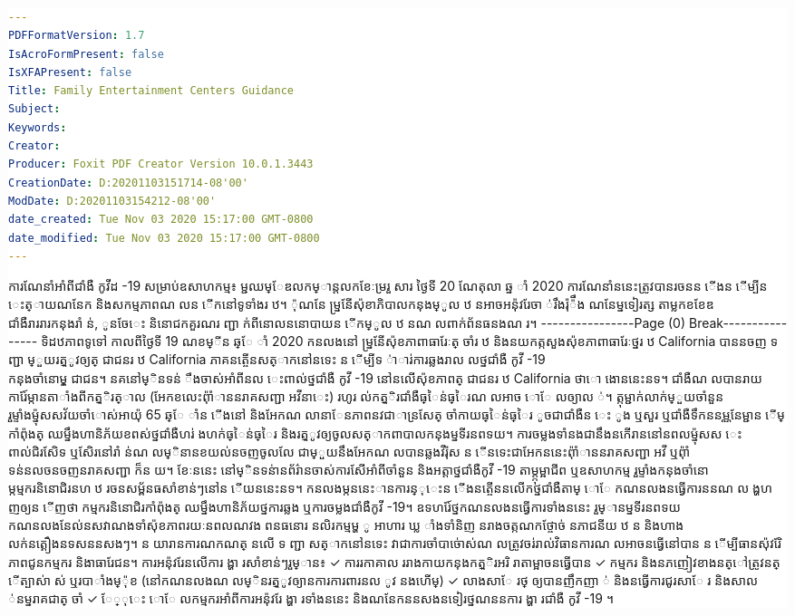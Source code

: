 ```yaml
---
PDFFormatVersion: 1.7
IsAcroFormPresent: false
IsXFAPresent: false
Title: Family Entertainment Centers Guidance
Subject: 
Keywords: 
Creator: 
Producer: Foxit PDF Creator Version 10.0.1.3443
CreationDate: D:20201103151714-08'00'
ModDate: D:20201103154212-08'00'
date_created: Tue Nov 03 2020 15:17:00 GMT-0800
date_modified: Tue Nov 03 2020 15:17:00 GMT-0800
---
```

ការណែនាំអាំពីជាំងឺ កូវីដ
-19
សម្រាប់ឧសាហកម្ម៖
ម្ជឈម្ែឌលកម្ាន្តលកខែៈម្ររួ
សារ 
ថ្ងៃទី 20 ណែតុលា ឆ្ន ាំ 2020 
ការណែនាំននេះត្រូវបានរចនន ើងន ើម្បីន េះត្ាយណនែក 
និងសកម្មភាពណ លន ើកនៅទូទាំងរ ឋ។   ៉ុណនែ 
ម្ន្រនែីស៉ុខាភិបាលកនុងម្ូល ឋ នអាចអន៉ុវរែចា ់រឹងរ៉ុ៉ឹង
 ណនែម្នទៀរត្ស តាម្លកខខែឌជាំងឺរាររារកនុងរាំ ន់, 
 ូនចែេះ
និនោជកគួរណរ ញ្ជា ក់ពីនោលននោបាយន ើកម្ូល ឋ
នណ លពាក់ព័នធនងណ រ។ 
----------------Page (0) Break----------------
ទិដឋភាពទូទៅ 
កាលពីថ្ងៃទី 19 ណខម្ីន ឆ្ែ ាំ 2020 កនលងនៅ ម្ន្រនែីស៉ុខភាពាធារែៈត្ ចាំរ ឋ 
និងនយកត្កសួងស៉ុខភាពាធារែៈថ្នរ ឋ California បាននចញ ទ ញ្ជា ម្ួយរត្ម្ូវឲ្យត្ ជាជនរ ឋ 
California ភាគនត្ចើនសត្ាកនៅនទេះ ន ើម្បីទ ់ាារ់ការឆ្លងរាល លថ្នជាំងឺ កូវី -19  
កនុងចាំនោម្ត្ ជាជន។ 
នគនៅម្ិនទន់ ឹងចាស់អាំពីនល  េះពាល់ថ្នជាំងឺ កូវី -19  នៅនលើស៉ុខភាពត្ ជាជនរ ឋ California 
ថាោ  ងោននេះនទ។ ជាំងឺណ លបានរាយការែ៍ម្កានតាាំងពីកត្ម្ិរត្ាល 
(អែកខលេះព៉ុាំាននរាគសញ្ជា អវីនាេះ) រហូរ ល់កត្ម្ិរជាំងឺធ្ៃន់ធ្ៃរណ លអាច ោែ លឲ្យាល ់។ 
ត្កុម្ជាក់លាក់ម្ួយចាំនួន រួម្ទាំងម្ន៉ុសសវ័យចាំោស់អាយ៉ុ 65 ឆ្ែ ាំន ើងនៅ 
និងអែកណ លានាែនភាពនវជាាន្រសែត្ ចាំកាយធ្ៃន់ធ្ៃរ  ូចជាជាំងឺន េះ ូង ឬសួរ 
ឬជាំងឺទឹកននម្ណនែម្ជាន ើម្ កាំព៉ុងត្ ឈម្នឹងហានិភ័យខពស់ថ្នជាំងឺហរ់ ងហក់ធ្ៃន់ធ្ៃរ 
និងរត្ម្ូវឲ្យចូលសត្ាកពាបាលកនុងម្នទីរនពទយ។ 
ការចម្លងទាំនងជានឹងនកើរាននៅនពលម្ន៉ុសស  េះពាល់ជិរសែិទ 
ឬសែិរនៅរាំ ន់ណ លម្ិនានខយល់នចញចូលលែ ជាម្ួយនឹងអែកណ លបានឆ្លងវីរ៉ុស 
ន ើនទេះជាអែកននេះព៉ុាំាននរាគសញ្ជា អវី ឬព៉ុាំទន់នលចនចញនរាគសញ្ជា ក៏ន យ។ 
ខែៈននេះ នៅម្ិនទន់ានព័រ៌ានចាស់ការសែីអាំពីចាំនួន និងអត្តាថ្នជាំងឺកូវី -19 
តាម្ត្កុម្អាជីព ឬឧសាហកម្ម 
រួម្ទាំងកនុងចាំនោម្កម្មករនិនោជិរនហ ឋ រចនសម្ព័នធសាំខាន់ៗនៅន ើយននេះនទ។ 
កនលងម្កននេះានការន្ុេះន ើងនត្ចើននលើកថ្នជាំងឺតាម្ ោែ កណនលងនធ្វើការននណ ល ង្ហហ ញឲ្យន ើញថា
កម្មករនិនោជិរកាំព៉ុងត្ ឈម្នឹងហានិភ័យថ្នការឆ្លង ឬការចម្លងជាំងឺកូវី -19។ 
ឧទហរែ៍ថ្នកណនលងនធ្វើការទាំងននេះ រួម្ានម្នទីរនពទយ កណនលងនែល់នសវាណងទាំស៉ុខភាពរយៈនពលណវង 
ពនធនោរ នលិរកម្មម្ហ ូ អាហារ ឃ្ល ាំងទាំនិញ នរាងចត្កណកថ្ចែាច់ នភាជនីយ ឋ ន 
និងហាងលក់នត្គឿងនទសននសងៗ។ 
ន យារានការណកណត្ នលើ ទ ញ្ជា សត្ាកនៅនទេះ 
វាជាការចាំបាច់ោស់ណ លត្រូវចរ់រាល់វិធានការណ លអាចនធ្វើនៅបាន 
ន ើម្បីធានស៉ុវរែិភាពជូនកម្មករ និងាធារែជន។ 
ការអន៉ុវរែនលើការ ង្ហា រសាំខាន់ៗរួម្ាន៖ 
✓ ការរកាគាល ររាងកាយកនុងកត្ម្ិរអរិ រាតាម្អាចនធ្វើបាន 
✓ កម្មករ និងនភញៀវខាងនត្ៅត្រូវនត្ ើត្បាស់ា  ស់ ឬរបាាំងម្៉ុខ 
(នៅកណនលងណ លម្ិនរត្ម្ូវឲ្យានការការពារនល ូវ នងហើម្) 
✓ លាងសាែ រថ្ ឲ្យបានញឹកញា ់ និងនធ្វើការជូរសាែ រ និងសាល  ់នម្នរាគជាត្ ចាំ 
✓  ែ្ុេះ ោែ លកម្មករអាំពីការអន៉ុវរែ ង្ហា រទាំងននេះ 
និងណនែកននសងនទៀរថ្នណននការ ង្ហា រជាំងឺ កូវី -19 ។ 